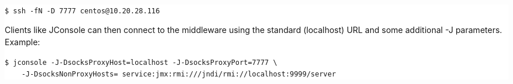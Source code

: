 	$ ssh -fN -D 7777 centos@10.20.28.116

Clients like JConsole can then connect to the middleware using the standard (localhost) URL and some additional -J parameters. Example:

	$ jconsole -J-DsocksProxyHost=localhost -J-DsocksProxyPort=7777 \
		-J-DsocksNonProxyHosts= service:jmx:rmi:///jndi/rmi://localhost:9999/server
 

